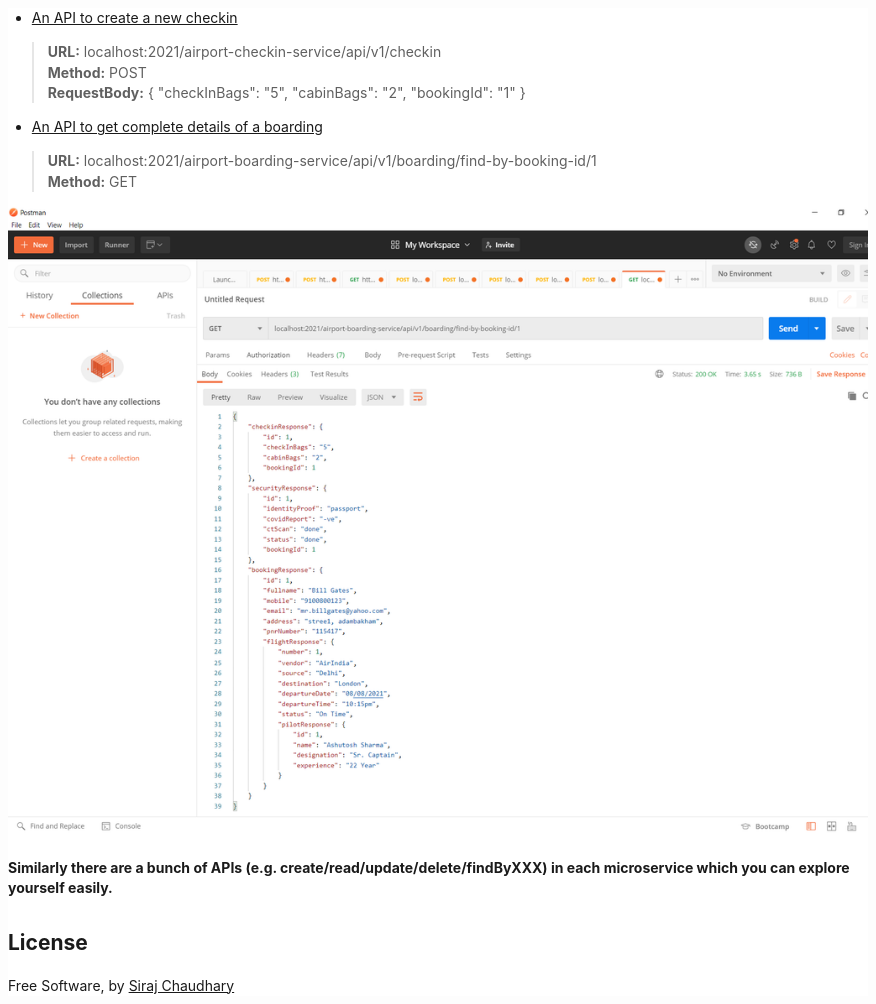 * [An API to create a new checkin](./snapshots/airport-checkin-service-create-new-checkin.PNG) <br />
> **URL:** localhost:2021/airport-checkin-service/api/v1/checkin <br />
**Method:** POST <br />
**RequestBody:** {
  "checkInBags": "5",
  "cabinBags": "2",
  "bookingId": "1"
}

* [An API to get complete details of a boarding](./snapshots/airport-boarding-service-get-a-boarding-details.PNG) <br />
> **URL:** localhost:2021/airport-boarding-service/api/v1/boarding/find-by-booking-id/1 <br />
**Method:** GET <br />

![output](./snapshots/airport-boarding-service-get-a-boarding-details.PNG)

**Similarly there are a bunch of APIs (e.g. create/read/update/delete/findByXXX) in each microservice which you can explore yourself easily.** 


## License
Free Software, by [Siraj Chaudhary](https://www.linkedin.com/in/sirajchaudhary/) 
